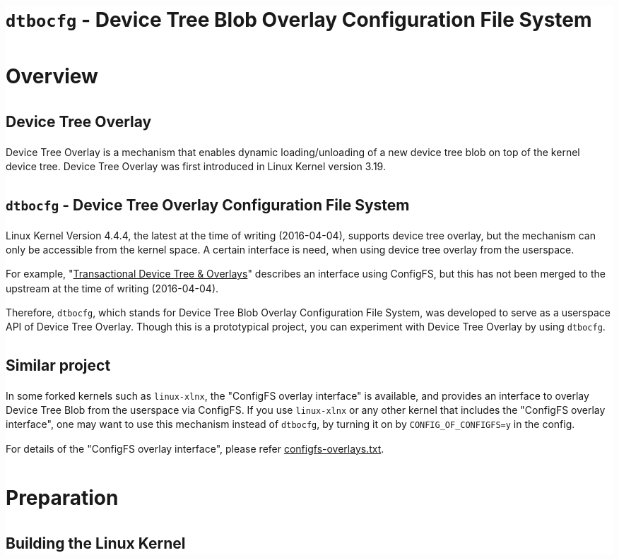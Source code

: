 `dtbocfg` - Device Tree Blob Overlay Configuration File System
==================================================

# Overview

## Device Tree Overlay

Device Tree Overlay is a mechanism that enables dynamic loading/unloading of a new device tree blob
on top of the kernel device tree. Device Tree Overlay was first introduced in Linux Kernel version 3.19.

## `dtbocfg`  - Device Tree Overlay Configuration File System

Linux Kernel Version 4.4.4, the latest at the time of writing (2016-04-04), supports device tree overlay,
but the mechanism can only be accessible from the kernel space. A certain interface is need, when using
device tree overlay from the userspace.

For example, "[Transactional Device Tree & Overlays](http://events.linuxfoundation.org/sites/events/files/slides/dynamic-dt-elce14.pdf)"
describes an interface using ConfigFS, but this has not been merged to the upstream at the time of writing (2016-04-04).

Therefore, `dtbocfg`, which stands for Device Tree Blob Overlay Configuration File System, was developed
to serve as a userspace API of Device Tree Overlay. Though this is a prototypical project, you can experiment
with Device Tree Overlay by using `dtbocfg`.

## Similar project

In some forked kernels such as `linux-xlnx`, the "ConfigFS overlay interface" is available, and provides
an interface to overlay Device Tree Blob from the userspace via ConfigFS. If you use `linux-xlnx` or any
other kernel that includes the "ConfigFS overlay interface", one may want to use this mechanism instead
of `dtbocfg`, by turning it on by `CONFIG_OF_CONFIGFS=y` in the config.

For details of the "ConfigFS overlay interface", please refer
[configfs-overlays.txt](https://raw.githubusercontent.com/Xilinx/linux-xlnx/master/Documentation/devicetree/configfs-overlays.txt).

# Preparation

## Building the Linux Kernel
